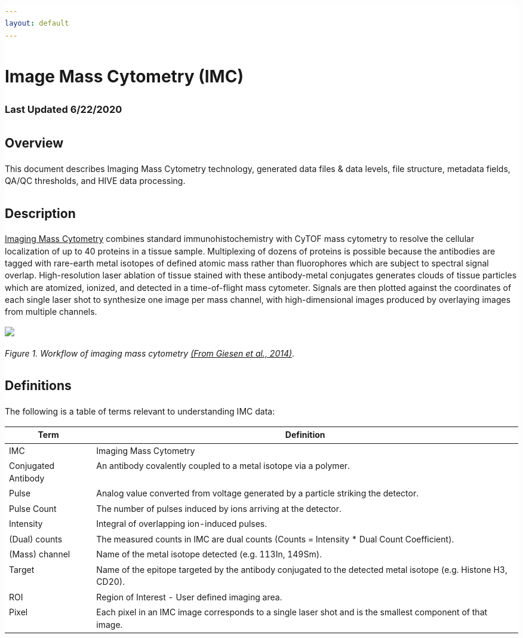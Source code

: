 ```yaml
---
layout: default
---
```

# Image Mass Cytometry (IMC)

### Last Updated 6/22/2020

## Overview
This document describes Imaging Mass Cytometry technology, generated data files & data levels, file structure, metadata fields, QA/QC thresholds, and HIVE data processing.

## Description
[Imaging Mass Cytometry](http://www.bodenmillerlab.com/research-2/imaging-mass-cytometry/) combines standard immunohistochemistry with CyTOF mass cytometry to resolve the cellular localization of up to 40 proteins in a tissue sample. Multiplexing of dozens of proteins is possible because the antibodies are tagged with rare-earth metal isotopes of defined atomic mass rather than fluorophores which are subject to spectral signal overlap. High-resolution laser ablation of tissue stained with these antibody-metal conjugates generates clouds of tissue particles which are atomized, ionized, and detected in a time-of-flight mass cytometer. Signals are then plotted against the coordinates of each single laser shot to synthesize one image per mass channel, with high-dimensional images produced by overlaying images from multiple channels.

![](/assays/images/imc1.png)

*Figure 1. Workflow of imaging mass cytometry [(From Giesen et al., 2014)]( https://doi.org/10.1038/nmeth.2869)*.

## Definitions
The following is a table of terms relevant to understanding IMC data:

| Term | Definition |
|---|---|
|  IMC| Imaging Mass Cytometry|
|  Conjugated Antibody| An antibody covalently coupled to a metal isotope via a polymer.|
|  Pulse| Analog value converted from voltage generated by a particle striking the detector.|
|  Pulse Count| The number of pulses induced by ions arriving at the detector.|
|  Intensity| Integral of overlapping ion-induced pulses.|
|  (Dual) counts| The measured counts in IMC are dual counts (Counts = Intensity * Dual Count Coefficient).|
|  (Mass) channel| Name of the metal isotope detected (e.g. 113In, 149Sm).|
|  Target| Name of the epitope targeted by the antibody conjugated to the detected metal isotope (e.g. Histone H3, CD20).|
|  ROI| Region of Interest - User defined imaging area.|
|  Pixel| Each pixel in an IMC image corresponds to a single laser shot and is the smallest component of that image.|
